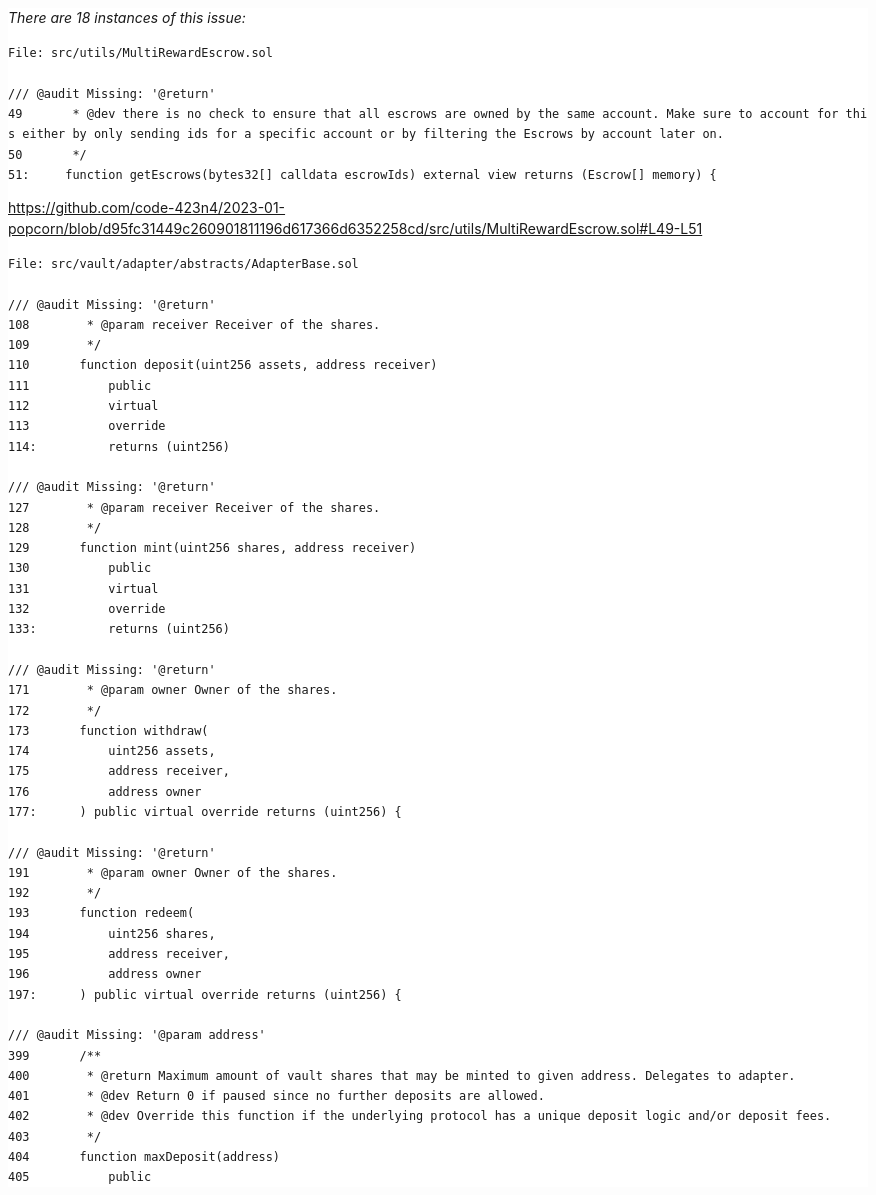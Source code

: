 *There are 18 instances of this issue:*

```solidity
File: src/utils/MultiRewardEscrow.sol

/// @audit Missing: '@return'
49       * @dev there is no check to ensure that all escrows are owned by the same account. Make sure to account for this either by only sending ids for a specific account or by filtering the Escrows by account later on.
50       */
51:     function getEscrows(bytes32[] calldata escrowIds) external view returns (Escrow[] memory) {

```
https://github.com/code-423n4/2023-01-popcorn/blob/d95fc31449c260901811196d617366d6352258cd/src/utils/MultiRewardEscrow.sol#L49-L51

```solidity
File: src/vault/adapter/abstracts/AdapterBase.sol

/// @audit Missing: '@return'
108        * @param receiver Receiver of the shares.
109        */
110       function deposit(uint256 assets, address receiver)
111           public
112           virtual
113           override
114:          returns (uint256)

/// @audit Missing: '@return'
127        * @param receiver Receiver of the shares.
128        */
129       function mint(uint256 shares, address receiver)
130           public
131           virtual
132           override
133:          returns (uint256)

/// @audit Missing: '@return'
171        * @param owner Owner of the shares.
172        */
173       function withdraw(
174           uint256 assets,
175           address receiver,
176           address owner
177:      ) public virtual override returns (uint256) {

/// @audit Missing: '@return'
191        * @param owner Owner of the shares.
192        */
193       function redeem(
194           uint256 shares,
195           address receiver,
196           address owner
197:      ) public virtual override returns (uint256) {

/// @audit Missing: '@param address'
399       /**
400        * @return Maximum amount of vault shares that may be minted to given address. Delegates to adapter.
401        * @dev Return 0 if paused since no further deposits are allowed.
402        * @dev Override this function if the underlying protocol has a unique deposit logic and/or deposit fees.
403        */
404       function maxDeposit(address)
405           public
```